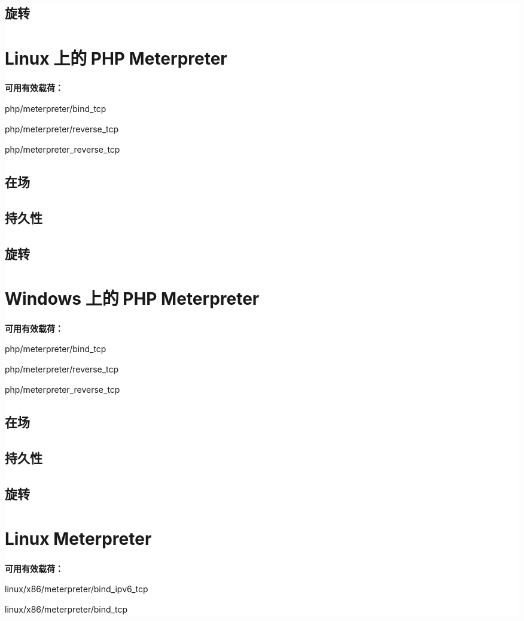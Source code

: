 ## 旋转

# 

#  

# Linux 上的 PHP Meterpreter

**可用有效载荷：**

php/meterpreter/bind_tcp

php/meterpreter/reverse_tcp

php/meterpreter_reverse_tcp

## 在场

## 持久性

## 旋转

# 

#  

# Windows 上的 PHP Meterpreter

**可用有效载荷：**

php/meterpreter/bind_tcp

php/meterpreter/reverse_tcp

php/meterpreter_reverse_tcp

## 在场

## 持久性

## 旋转

# Linux Meterpreter

**可用有效载荷：**

linux/x86/meterpreter/bind_ipv6_tcp

linux/x86/meterpreter/bind_tcp
